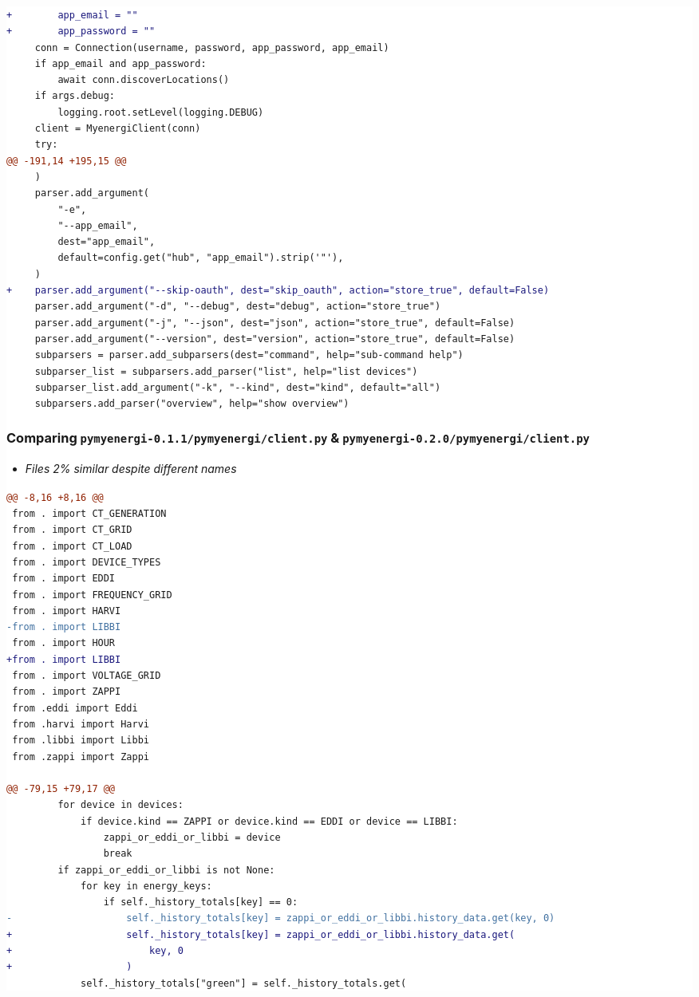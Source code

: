 ```diff
+        app_email = ""
+        app_password = ""
     conn = Connection(username, password, app_password, app_email)
     if app_email and app_password:
         await conn.discoverLocations()
     if args.debug:
         logging.root.setLevel(logging.DEBUG)
     client = MyenergiClient(conn)
     try:
@@ -191,14 +195,15 @@
     )
     parser.add_argument(
         "-e",
         "--app_email",
         dest="app_email",
         default=config.get("hub", "app_email").strip('"'),
     )
+    parser.add_argument("--skip-oauth", dest="skip_oauth", action="store_true", default=False)
     parser.add_argument("-d", "--debug", dest="debug", action="store_true")
     parser.add_argument("-j", "--json", dest="json", action="store_true", default=False)
     parser.add_argument("--version", dest="version", action="store_true", default=False)
     subparsers = parser.add_subparsers(dest="command", help="sub-command help")
     subparser_list = subparsers.add_parser("list", help="list devices")
     subparser_list.add_argument("-k", "--kind", dest="kind", default="all")
     subparsers.add_parser("overview", help="show overview")
```

### Comparing `pymyenergi-0.1.1/pymyenergi/client.py` & `pymyenergi-0.2.0/pymyenergi/client.py`

 * *Files 2% similar despite different names*

```diff
@@ -8,16 +8,16 @@
 from . import CT_GENERATION
 from . import CT_GRID
 from . import CT_LOAD
 from . import DEVICE_TYPES
 from . import EDDI
 from . import FREQUENCY_GRID
 from . import HARVI
-from . import LIBBI
 from . import HOUR
+from . import LIBBI
 from . import VOLTAGE_GRID
 from . import ZAPPI
 from .eddi import Eddi
 from .harvi import Harvi
 from .libbi import Libbi
 from .zappi import Zappi
 
@@ -79,15 +79,17 @@
         for device in devices:
             if device.kind == ZAPPI or device.kind == EDDI or device == LIBBI:
                 zappi_or_eddi_or_libbi = device
                 break
         if zappi_or_eddi_or_libbi is not None:
             for key in energy_keys:
                 if self._history_totals[key] == 0:
-                    self._history_totals[key] = zappi_or_eddi_or_libbi.history_data.get(key, 0)
+                    self._history_totals[key] = zappi_or_eddi_or_libbi.history_data.get(
+                        key, 0
+                    )
             self._history_totals["green"] = self._history_totals.get(
```